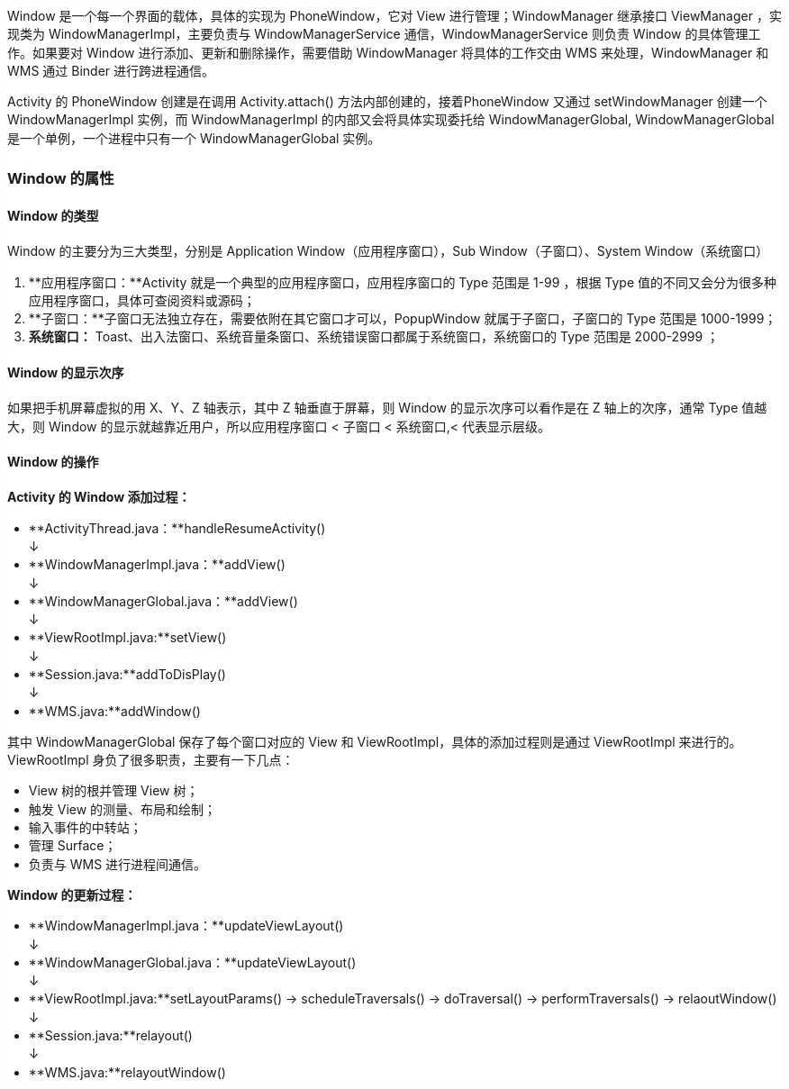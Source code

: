 Window 是一个每一个界面的载体，具体的实现为 PhoneWindow，它对 View 进行管理；WindowManager 继承接口 ViewManager ，实现类为 WindowManagerImpl，主要负责与 WindowManagerService 通信，WindowManagerService 则负责 Window 的具体管理工作。如果要对 Window 进行添加、更新和删除操作，需要借助 WindowManager 将具体的工作交由 WMS 来处理，WindowManager 和 WMS 通过 Binder 进行跨进程通信。

Activity 的 PhoneWindow 创建是在调用 Activity.attach() 方法内部创建的，接着PhoneWindow 又通过 setWindowManager 创建一个 WindowManagerImpl 实例，而 WindowManagerImpl 的内部又会将具体实现委托给 WindowManagerGlobal, WindowManagerGlobal 是一个单例，一个进程中只有一个 WindowManagerGlobal 实例。

### Window 的属性

#### Window 的类型

Window 的主要分为三大类型，分别是 Application Window（应用程序窗口），Sub Window（子窗口）、System Window（系统窗口）

1. **应用程序窗口：**Activity 就是一个典型的应用程序窗口，应用程序窗口的 Type 范围是 1-99 ，根据 Type 值的不同又会分为很多种应用程序窗口，具体可查阅资料或源码；
2. **子窗口：**子窗口无法独立存在，需要依附在其它窗口才可以，PopupWindow 就属于子窗口，子窗口的 Type 范围是 1000-1999；
3. **系统窗口：** Toast、出入法窗口、系统音量条窗口、系统错误窗口都属于系统窗口，系统窗口的 Type 范围是 2000-2999 ；

#### Window 的显示次序

如果把手机屏幕虚拟的用 X、Y、Z 轴表示，其中 Z 轴垂直于屏幕，则 Window 的显示次序可以看作是在 Z 轴上的次序，通常 Type 值越大，则 Window 的显示就越靠近用户，所以应用程序窗口 < 子窗口 < 系统窗口,< 代表显示层级。

#### Window 的操作

**Activity 的 Window 添加过程：**

 - **ActivityThread.java：**handleResumeActivity()   
 ↓
 - **WindowManagerImpl.java：**addView()  
 ↓
 - **WindowManagerGlobal.java：**addView()  
 ↓
 - **ViewRootImpl.java:**setView()  
 ↓
 - **Session.java:**addToDisPlay()  
 ↓
 - **WMS.java:**addWindow()

其中 WindowManagerGlobal 保存了每个窗口对应的 View 和 ViewRootImpl，具体的添加过程则是通过 ViewRootImpl 来进行的。ViewRootImpl 身负了很多职责，主要有一下几点：

 - View 树的根并管理 View 树；
 - 触发 View 的测量、布局和绘制；
 - 输入事件的中转站；
 - 管理 Surface；
 - 负责与 WMS 进行进程间通信。

**Window 的更新过程：**

 - **WindowManagerImpl.java：**updateViewLayout()  
 ↓
 - **WindowManagerGlobal.java：**updateViewLayout()  
 ↓
 - **ViewRootImpl.java:**setLayoutParams() -> scheduleTraversals() -> doTraversal() -> performTraversals() -> relaoutWindow()  
 ↓
 - **Session.java:**relayout()    
 ↓
 - **WMS.java:**relayoutWindow()

